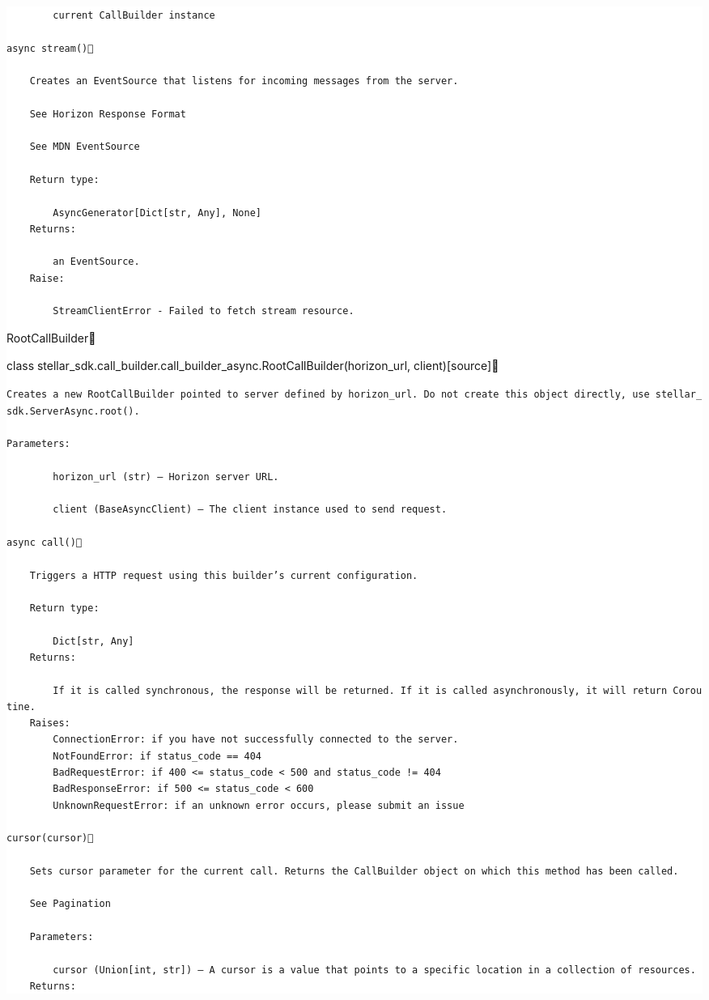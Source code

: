             current CallBuilder instance

    async stream()

        Creates an EventSource that listens for incoming messages from the server.

        See Horizon Response Format

        See MDN EventSource

        Return type:

            AsyncGenerator[Dict[str, Any], None]
        Returns:

            an EventSource.
        Raise:

            StreamClientError - Failed to fetch stream resource.

RootCallBuilder

class stellar_sdk.call_builder.call_builder_async.RootCallBuilder(horizon_url, client)[source]

    Creates a new RootCallBuilder pointed to server defined by horizon_url. Do not create this object directly, use stellar_sdk.ServerAsync.root().

    Parameters:

            horizon_url (str) – Horizon server URL.

            client (BaseAsyncClient) – The client instance used to send request.

    async call()

        Triggers a HTTP request using this builder’s current configuration.

        Return type:

            Dict[str, Any]
        Returns:

            If it is called synchronous, the response will be returned. If it is called asynchronously, it will return Coroutine.
        Raises:
            ConnectionError: if you have not successfully connected to the server.
            NotFoundError: if status_code == 404
            BadRequestError: if 400 <= status_code < 500 and status_code != 404
            BadResponseError: if 500 <= status_code < 600
            UnknownRequestError: if an unknown error occurs, please submit an issue

    cursor(cursor)

        Sets cursor parameter for the current call. Returns the CallBuilder object on which this method has been called.

        See Pagination

        Parameters:

            cursor (Union[int, str]) – A cursor is a value that points to a specific location in a collection of resources.
        Returns:
